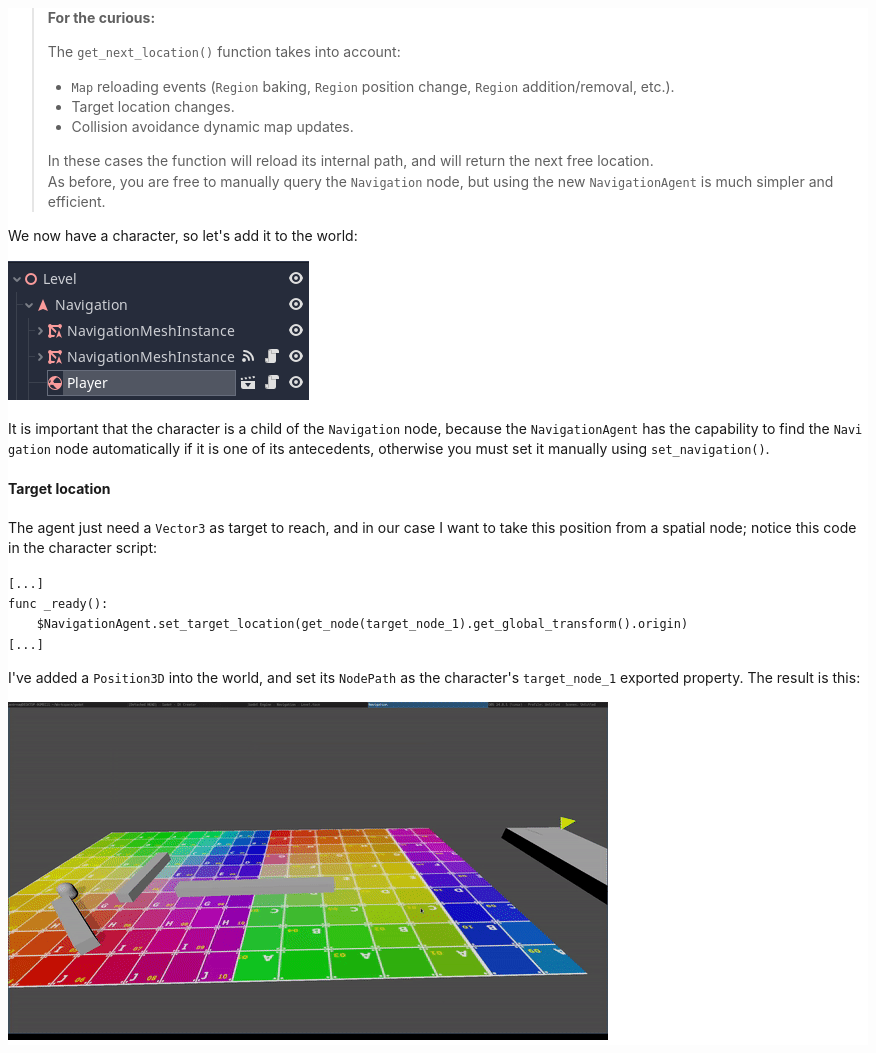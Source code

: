 > **For the curious:**
>
> The `get_next_location()` function takes into account:
>
> - `Map` reloading events (`Region` baking, `Region` position change, `Region` addition/removal, etc.).
> - Target location changes.
> - Collision avoidance dynamic map updates.
>
> In these cases the function will reload its internal path, and will return the next free location.<br />
> As before, you are free to manually query the `Navigation` node, but using the new `NavigationAgent` is much simpler and efficient.


We now have a character, so let's add it to the world:

![World scene with character](/storage/app/media/navigation/world_scene_3.png)

It is important that the character is a child of the `Navigation` node, because the `NavigationAgent` has the capability to find the `Navigation` node automatically if it is one of its antecedents, otherwise you must set it manually using `set_navigation()`.

#### Target location

The agent just need a `Vector3` as target to reach, and in our case I want to take this position from a spatial node; notice this code in the character script:

```gdscript
[...]
func _ready():
	$NavigationAgent.set_target_location(get_node(target_node_1).get_global_transform().origin)
[...]
```

I've added a `Position3D` into the world, and set its `NodePath` as the character's `target_node_1` exported property. The result is this:

![Demonstration of NavigationAgent with an unreachable target](/storage/app/media/navigation/navigation_1.gif)
